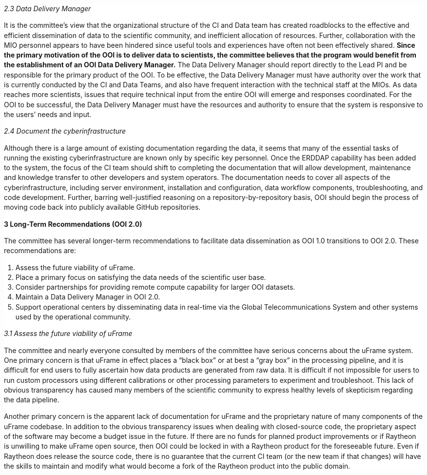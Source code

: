 *2.3 Data Delivery Manager*

It is the committee’s view that the organizational structure of the CI and Data team has created roadblocks to the effective and efficient dissemination of data to the scientific community, and inefficient allocation of resources. Further, collaboration with the MIO personnel appears to have been hindered since useful tools and experiences have often not been effectively shared. **Since the primary motivation of the OOI is to deliver data to scientists, the committee believes that the program would benefit from the establishment of an OOI Data Delivery Manager.** The Data Delivery Manager should report directly to the Lead PI and be responsible for the primary product of the OOI. To be effective, the Data Delivery Manager must have authority over the work that is currently conducted by the CI and Data Teams, and also have frequent interaction with the technical staff at the MIOs. As data reaches more scientists, issues that require technical input from the entire OOI will emerge and responses coordinated. For the OOI to be successful, the Data Delivery Manager must have the resources and authority to ensure that the system is responsive to the users’ needs and input.

*2.4 Document the cyberinfrastructure*

Although there is a large amount of existing documentation regarding the data, it seems that many of the essential tasks of running the existing cyberinfrastructure are known only by specific key personnel. Once the ERDDAP capability has been added to the system, the focus of the CI team should shift to completing the documentation that will allow development, maintenance and knowledge transfer to other developers and system operators. The documentation needs to cover all aspects of the cyberinfrastructure, including server environment, installation and configuration, data workflow components, troubleshooting, and code development. Further, barring well-justified reasoning on a repository-by-repository basis, OOI should begin the process of moving code back into publicly available GitHub repositories.

**3 Long-Term Recommendations (OOI 2.0)**

The committee has several longer-term recommendations to facilitate data dissemination as OOI 1.0 transitions to OOI 2.0. These recommendations are:

  1.  Assess the future viability of uFrame.
  2.  Place a primary focus on satisfying the data needs of the scientific user base.
  3.  Consider partnerships for providing remote compute capability for larger OOI datasets.
  4.  Maintain a Data Delivery Manager in OOI 2.0.
  5.  Support operational centers by disseminating data in real-time via the Global Telecommunications System and other systems used by the operational community.

*3.1 Assess the future viability of uFrame*

The committee and nearly everyone consulted by members of the committee have serious concerns about the uFrame system. One primary concern is that uFrame in effect places a “black box” or at best a “gray box” in the processing pipeline, and it is difficult for end users to fully ascertain how data products are generated from raw data. It is difficult if not impossible for users to run custom processors using different calibrations or other processing parameters to experiment and troubleshoot. This lack of obvious transparency has caused many members of the scientific community to express healthy levels of skepticism regarding the data pipeline.

Another primary concern is the apparent lack of documentation for uFrame and the proprietary nature of many components of the uFrame codebase. In addition to the obvious transparency issues when dealing with closed-source code, the proprietary aspect of the software may become a budget issue in the future. If there are no funds for planned product improvements or if Raytheon is unwilling to make uFrame open source, then OOI could be locked in with a Raytheon product for the foreseeable future. Even if Raytheon does release the source code, there is no guarantee that the current CI team (or the new team if that changes) will have the skills to maintain and modify what would become a fork of the Raytheon product into the public domain.
